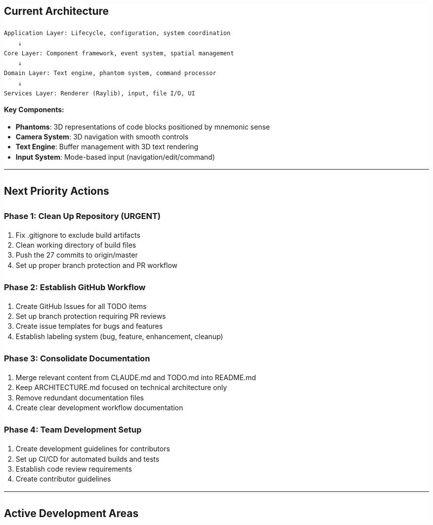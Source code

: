 
## **Current Architecture**
```
Application Layer: Lifecycle, configuration, system coordination
    ↓
Core Layer: Component framework, event system, spatial management
    ↓
Domain Layer: Text engine, phantom system, command processor
    ↓  
Services Layer: Renderer (Raylib), input, file I/O, UI
```

**Key Components:**
- **Phantoms**: 3D representations of code blocks positioned by mnemonic sense
- **Camera System**: 3D navigation with smooth controls
- **Text Engine**: Buffer management with 3D text rendering
- **Input System**: Mode-based input (navigation/edit/command)

---

## **Next Priority Actions**

### **Phase 1: Clean Up Repository (URGENT)**
1. Fix .gitignore to exclude build artifacts
2. Clean working directory of build files
3. Push the 27 commits to origin/master
4. Set up proper branch protection and PR workflow

### **Phase 2: Establish GitHub Workflow**
1. Create GitHub Issues for all TODO items
2. Set up branch protection requiring PR reviews
3. Create issue templates for bugs and features
4. Establish labeling system (bug, feature, enhancement, cleanup)

### **Phase 3: Consolidate Documentation**
1. Merge relevant content from CLAUDE.md and TODO.md into README.md
2. Keep ARCHITECTURE.md focused on technical architecture only
3. Remove redundant documentation files
4. Create clear development workflow documentation

### **Phase 4: Team Development Setup**
1. Create development guidelines for contributors
2. Set up CI/CD for automated builds and tests
3. Establish code review requirements
4. Create contributor guidelines

---

## **Active Development Areas**
